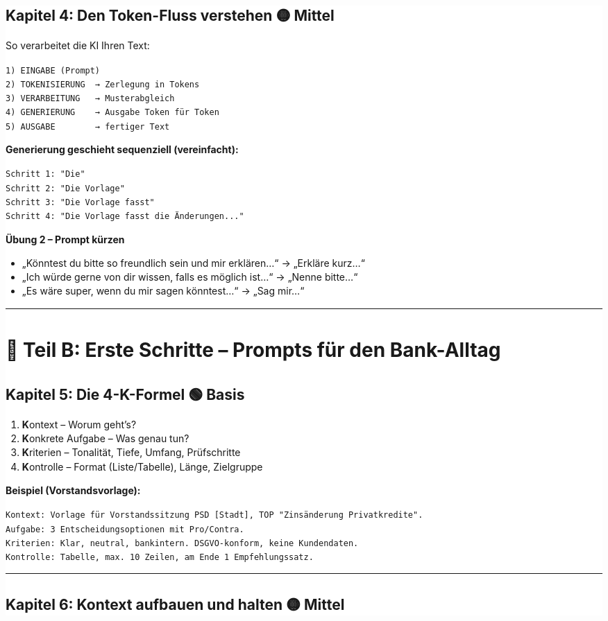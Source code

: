 
## Kapitel 4: Den Token-Fluss verstehen 🟡 Mittel

So verarbeitet die KI Ihren Text:

```
1) EINGABE (Prompt)
2) TOKENISIERUNG  → Zerlegung in Tokens
3) VERARBEITUNG   → Musterabgleich
4) GENERIERUNG    → Ausgabe Token für Token
5) AUSGABE        → fertiger Text
```

**Generierung geschieht sequenziell (vereinfacht):**

```
Schritt 1: "Die" 
Schritt 2: "Die Vorlage" 
Schritt 3: "Die Vorlage fasst" 
Schritt 4: "Die Vorlage fasst die Änderungen..." 
```

**Übung 2 – Prompt kürzen**

* „Könntest du bitte so freundlich sein und mir erklären…“
  → „Erkläre kurz…“
* „Ich würde gerne von dir wissen, falls es möglich ist…“
  → „Nenne bitte…“
* „Es wäre super, wenn du mir sagen könntest…“
  → „Sag mir…“

---

# 📝 Teil B: Erste Schritte – Prompts für den Bank-Alltag

## Kapitel 5: Die 4-K-Formel 🟢 Basis

1. **K**ontext – Worum geht’s?
2. **K**onkrete Aufgabe – Was genau tun?
3. **K**riterien – Tonalität, Tiefe, Umfang, Prüfschritte
4. **K**ontrolle – Format (Liste/Tabelle), Länge, Zielgruppe

**Beispiel (Vorstandsvorlage):**

```
Kontext: Vorlage für Vorstandssitzung PSD [Stadt], TOP "Zinsänderung Privatkredite".
Aufgabe: 3 Entscheidungsoptionen mit Pro/Contra.
Kriterien: Klar, neutral, bankintern. DSGVO-konform, keine Kundendaten.
Kontrolle: Tabelle, max. 10 Zeilen, am Ende 1 Empfehlungssatz.
```

---

## Kapitel 6: Kontext aufbauen und halten 🟡 Mittel
